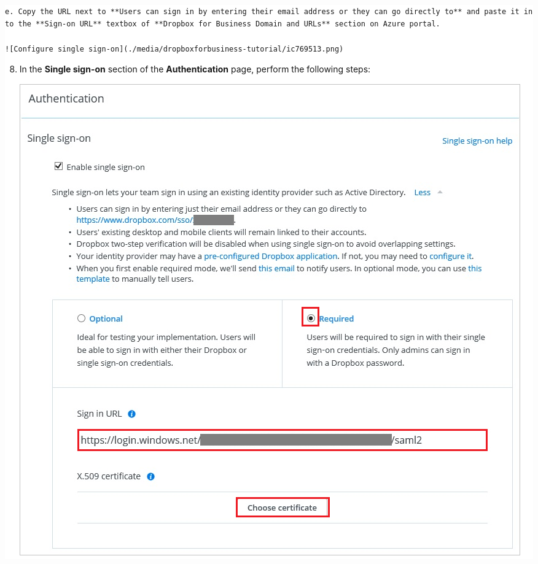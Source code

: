 	e. Copy the URL next to **Users can sign in by entering their email address or they can go directly to** and paste it into the **Sign-on URL** textbox of **Dropbox for Business Domain and URLs** section on Azure portal. 
	
	![Configure single sign-on](./media/dropboxforbusiness-tutorial/ic769513.png)
	
8. In the **Single sign-on** section of the **Authentication** page, perform the following steps: 
   
    ![Configure single sign-on](./media/dropboxforbusiness-tutorial/IC769516.png "Configure single sign-on")